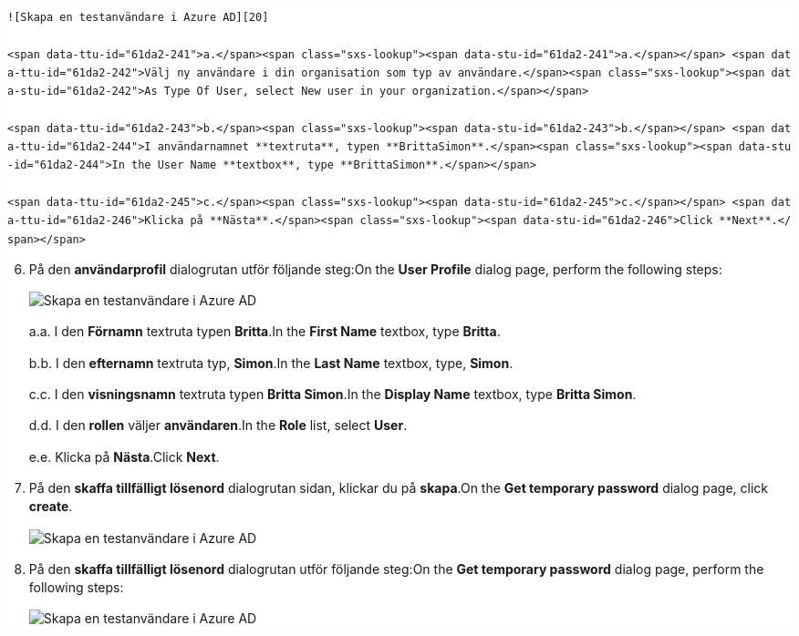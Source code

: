     ![Skapa en testanvändare i Azure AD][20]
   
    <span data-ttu-id="61da2-241">a.</span><span class="sxs-lookup"><span data-stu-id="61da2-241">a.</span></span> <span data-ttu-id="61da2-242">Välj ny användare i din organisation som typ av användare.</span><span class="sxs-lookup"><span data-stu-id="61da2-242">As Type Of User, select New user in your organization.</span></span>
   
    <span data-ttu-id="61da2-243">b.</span><span class="sxs-lookup"><span data-stu-id="61da2-243">b.</span></span> <span data-ttu-id="61da2-244">I användarnamnet **textruta**, typen **BrittaSimon**.</span><span class="sxs-lookup"><span data-stu-id="61da2-244">In the User Name **textbox**, type **BrittaSimon**.</span></span>
   
    <span data-ttu-id="61da2-245">c.</span><span class="sxs-lookup"><span data-stu-id="61da2-245">c.</span></span> <span data-ttu-id="61da2-246">Klicka på **Nästa**.</span><span class="sxs-lookup"><span data-stu-id="61da2-246">Click **Next**.</span></span>
6. <span data-ttu-id="61da2-247">På den **användarprofil** dialogrutan utför följande steg:</span><span class="sxs-lookup"><span data-stu-id="61da2-247">On the **User Profile** dialog page, perform the following steps:</span></span>
   
    ![Skapa en testanvändare i Azure AD][21]
   
    <span data-ttu-id="61da2-249">a.</span><span class="sxs-lookup"><span data-stu-id="61da2-249">a.</span></span> <span data-ttu-id="61da2-250">I den **Förnamn** textruta typen **Britta**.</span><span class="sxs-lookup"><span data-stu-id="61da2-250">In the **First Name** textbox, type **Britta**.</span></span>  
   
    <span data-ttu-id="61da2-251">b.</span><span class="sxs-lookup"><span data-stu-id="61da2-251">b.</span></span> <span data-ttu-id="61da2-252">I den **efternamn** textruta typ, **Simon**.</span><span class="sxs-lookup"><span data-stu-id="61da2-252">In the **Last Name** textbox, type, **Simon**.</span></span>
   
    <span data-ttu-id="61da2-253">c.</span><span class="sxs-lookup"><span data-stu-id="61da2-253">c.</span></span> <span data-ttu-id="61da2-254">I den **visningsnamn** textruta typen **Britta Simon**.</span><span class="sxs-lookup"><span data-stu-id="61da2-254">In the **Display Name** textbox, type **Britta Simon**.</span></span>
   
    <span data-ttu-id="61da2-255">d.</span><span class="sxs-lookup"><span data-stu-id="61da2-255">d.</span></span> <span data-ttu-id="61da2-256">I den **rollen** väljer **användaren**.</span><span class="sxs-lookup"><span data-stu-id="61da2-256">In the **Role** list, select **User**.</span></span>
   
    <span data-ttu-id="61da2-257">e.</span><span class="sxs-lookup"><span data-stu-id="61da2-257">e.</span></span> <span data-ttu-id="61da2-258">Klicka på **Nästa**.</span><span class="sxs-lookup"><span data-stu-id="61da2-258">Click **Next**.</span></span>
7. <span data-ttu-id="61da2-259">På den **skaffa tillfälligt lösenord** dialogrutan sidan, klickar du på **skapa**.</span><span class="sxs-lookup"><span data-stu-id="61da2-259">On the **Get temporary password** dialog page, click **create**.</span></span>
   
    ![Skapa en testanvändare i Azure AD][22]
8. <span data-ttu-id="61da2-261">På den **skaffa tillfälligt lösenord** dialogrutan utför följande steg:</span><span class="sxs-lookup"><span data-stu-id="61da2-261">On the **Get temporary password** dialog page, perform the following steps:</span></span>
   
    ![Skapa en testanvändare i Azure AD][23]
   

[0]: ./media/active-directory-saas-successfactors-tutorial/tutorial_successfactors_00.png
[1]: ./media/active-directory-saas-successfactors-tutorial/tutorial_general_01.png
[2]: ./media/active-directory-saas-successfactors-tutorial/tutorial_general_02.png
[3]: ./media/active-directory-saas-successfactors-tutorial/tutorial_general_03.png
[4]: ./media/active-directory-saas-successfactors-tutorial/tutorial_general_04.png
[5]: ./media/active-directory-saas-successfactors-tutorial/tutorial_successfactors_01.png
[6]: ./media/active-directory-saas-successfactors-tutorial/tutorial_successfactors_02.png
[7]: ./media/active-directory-saas-successfactors-tutorial/tutorial_successfactors_03.png
[8]: ./media/active-directory-saas-successfactors-tutorial/tutorial_successfactors_04.png
[9]: ./media/active-directory-saas-successfactors-tutorial/tutorial_successfactors_05.png
[10]: ./media/active-directory-saas-successfactors-tutorial/tutorial_successfactors_06.png
[11]: ./media/active-directory-saas-successfactors-tutorial/tutorial_successfactors_07.png
[12]: ./media/active-directory-saas-successfactors-tutorial/tutorial_successfactors_08.png
[13]: ./media/active-directory-saas-successfactors-tutorial/tutorial_successfactors_09.png
[14]: ./media/active-directory-saas-successfactors-tutorial/tutorial_general_05.png
[15]: ./media/active-directory-saas-successfactors-tutorial/tutorial_general_06.png
[16]: ./media/active-directory-saas-successfactors-tutorial/create_aaduser_00.png
[17]: ./media/active-directory-saas-successfactors-tutorial/create_aaduser_01.png
[18]: ./media/active-directory-saas-successfactors-tutorial/create_aaduser_02.png
[19]: ./media/active-directory-saas-successfactors-tutorial/create_aaduser_03.png
[20]: ./media/active-directory-saas-successfactors-tutorial/create_aaduser_04.png
[21]: ./media/active-directory-saas-successfactors-tutorial/create_aaduser_05.png
[22]: ./media/active-directory-saas-successfactors-tutorial/create_aaduser_06.png
[23]: ./media/active-directory-saas-successfactors-tutorial/create_aaduser_07.png
[24]: ./media/active-directory-saas-successfactors-tutorial/tutorial_general_07.png
[25]: ./media/active-directory-saas-successfactors-tutorial/tutorial_general_08.png
[26]: ./media/active-directory-saas-successfactors-tutorial/tutorial_successfactors_11.png
[27]: ./media/active-directory-saas-successfactors-tutorial/tutorial_general_09.png
[28]: ./media/active-directory-saas-successfactors-tutorial/tutorial_general_10.png
[29]: ./media/active-directory-saas-successfactors-tutorial/tutorial_successfactors_10.png